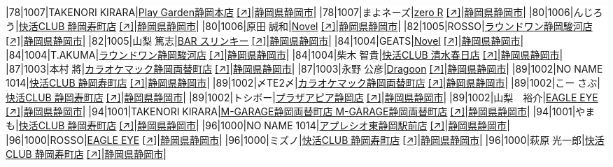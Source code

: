 |78|1007|<span class="rank-name-dl">TAKENORI KIRARA</span>|<a href="/darts/rank/shops/f57eca41eb52a267a3f63593b5358cc4.html">Play Garden静岡本店</a> <a href="https://search.dartslive.com/jp/shop/f57eca41eb52a267a3f63593b5358cc4">[↗]</a>|<a href="/darts/rank/静岡県/静岡市">静岡県静岡市</a>|
|78|1007|<span class="rank-name-dl">まよネーズ</span>|<a href="/darts/rank/shops/3387652dd89035ccfec1ae84bb28bd87.html">zero R</a> <a href="https://search.dartslive.com/jp/shop/3387652dd89035ccfec1ae84bb28bd87">[↗]</a>|<a href="/darts/rank/静岡県/静岡市">静岡県静岡市</a>|
|80|1006|<span class="rank-name-dl">んじろう</span>|<a href="/darts/rank/shops/dda6b2ef88f37b1f58d385ea46352d8f.html">快活CLUB 静岡寿町店</a> <a href="https://search.dartslive.com/jp/shop/dda6b2ef88f37b1f58d385ea46352d8f">[↗]</a>|<a href="/darts/rank/静岡県/静岡市">静岡県静岡市</a>|
|80|1006|<span class="rank-name-dl">原田 誠和</span>|<a href="/darts/rank/shops/041ffbef693f46b2b21333aee1bd51e4.html">Novel</a> <a href="https://search.dartslive.com/jp/shop/041ffbef693f46b2b21333aee1bd51e4">[↗]</a>|<a href="/darts/rank/静岡県/静岡市">静岡県静岡市</a>|
|82|1005|<span class="rank-name-dl">ROSSO</span>|<a href="/darts/rank/shops/d79ef1075ff884d80d9b047a20a7ba1e.html">ラウンドワン静岡駿河店</a> <a href="https://search.dartslive.com/jp/shop/d79ef1075ff884d80d9b047a20a7ba1e">[↗]</a>|<a href="/darts/rank/静岡県/静岡市">静岡県静岡市</a>|
|82|1005|<span class="rank-name-dl">山梨 篤志</span>|<a href="/darts/rank/shops/bf6f0a3aa877863c28032249b44395af.html">BAR スリンキー</a> <a href="https://search.dartslive.com/jp/shop/bf6f0a3aa877863c28032249b44395af">[↗]</a>|<a href="/darts/rank/静岡県/静岡市">静岡県静岡市</a>|
|84|1004|<span class="rank-name-dl">GEATS</span>|<a href="/darts/rank/shops/041ffbef693f46b2b21333aee1bd51e4.html">Novel</a> <a href="https://search.dartslive.com/jp/shop/041ffbef693f46b2b21333aee1bd51e4">[↗]</a>|<a href="/darts/rank/静岡県/静岡市">静岡県静岡市</a>|
|84|1004|<span class="rank-name-dl">T.AKUMA</span>|<a href="/darts/rank/shops/d79ef1075ff884d80d9b047a20a7ba1e.html">ラウンドワン静岡駿河店</a> <a href="https://search.dartslive.com/jp/shop/d79ef1075ff884d80d9b047a20a7ba1e">[↗]</a>|<a href="/darts/rank/静岡県/静岡市">静岡県静岡市</a>|
|84|1004|<span class="rank-name-dl">柴木 智貴</span>|<a href="/darts/rank/shops/4a5406da498886a2a3f63593b5358cc4.html">快活CLUB 清水春日店</a> <a href="https://search.dartslive.com/jp/shop/4a5406da498886a2a3f63593b5358cc4">[↗]</a>|<a href="/darts/rank/静岡県/静岡市">静岡県静岡市</a>|
|87|1003|<span class="rank-name-dl">本村 將</span>|<a href="/darts/rank/shops/4274bf205cd9ff20b21333aee1bd51e4.html">カラオケマック静岡両替町店</a> <a href="https://search.dartslive.com/jp/shop/4274bf205cd9ff20b21333aee1bd51e4">[↗]</a>|<a href="/darts/rank/静岡県/静岡市">静岡県静岡市</a>|
|87|1003|<span class="rank-name-dl">永野 公彦</span>|<a href="/darts/rank/shops/f6fb287c4342ea9fb21333aee1bd51e4.html">Dragoon</a> <a href="https://search.dartslive.com/jp/shop/f6fb287c4342ea9fb21333aee1bd51e4">[↗]</a>|<a href="/darts/rank/静岡県/静岡市">静岡県静岡市</a>|
|89|1002|<span class="rank-name-dl">NO NAME 1014</span>|<a href="/darts/rank/shops/dda6b2ef88f37b1f58d385ea46352d8f.html">快活CLUB 静岡寿町店</a> <a href="https://search.dartslive.com/jp/shop/dda6b2ef88f37b1f58d385ea46352d8f">[↗]</a>|<a href="/darts/rank/静岡県/静岡市">静岡県静岡市</a>|
|89|1002|<span class="rank-name-dl">〆TE2〆</span>|<a href="/darts/rank/shops/4274bf205cd9ff20b21333aee1bd51e4.html">カラオケマック静岡両替町店</a> <a href="https://search.dartslive.com/jp/shop/4274bf205cd9ff20b21333aee1bd51e4">[↗]</a>|<a href="/darts/rank/静岡県/静岡市">静岡県静岡市</a>|
|89|1002|<span class="rank-name-dl">こー さぶ</span>|<a href="/darts/rank/shops/dda6b2ef88f37b1f58d385ea46352d8f.html">快活CLUB 静岡寿町店</a> <a href="https://search.dartslive.com/jp/shop/dda6b2ef88f37b1f58d385ea46352d8f">[↗]</a>|<a href="/darts/rank/静岡県/静岡市">静岡県静岡市</a>|
|89|1002|<span class="rank-name-dl">トシボー</span>|<a href="/darts/rank/shops/a243d5fac7a019170d9b047a20a7ba1e.html">プラザアピア静岡店</a> <a href="https://search.dartslive.com/jp/shop/a243d5fac7a019170d9b047a20a7ba1e">[↗]</a>|<a href="/darts/rank/静岡県/静岡市">静岡県静岡市</a>|
|89|1002|<span class="rank-name-dl">山梨　裕介</span>|<a href="/darts/rank/shops/91c83ec7744edabba3f63593b5358cc4.html">EAGLE EYE</a> <a href="https://search.dartslive.com/jp/shop/91c83ec7744edabba3f63593b5358cc4">[↗]</a>|<a href="/darts/rank/静岡県/静岡市">静岡県静岡市</a>|
|94|1001|<span class="rank-name-dl">TAKENORI KIRARA</span>|<a href="/darts/rank/shops/4274bf205cd9ff20b21333aee1bd51e4.html">M-GARAGE静岡両替町店 M-GARAGE静岡両替町店</a> <a href="https://search.dartslive.com/jp/shop/4274bf205cd9ff20b21333aee1bd51e4">[↗]</a>|<a href="/darts/rank/静岡県/静岡市">静岡県静岡市</a>|
|94|1001|<span class="rank-name-dl">やまも</span>|<a href="/darts/rank/shops/dda6b2ef88f37b1f58d385ea46352d8f.html">快活CLUB 静岡寿町店</a> <a href="https://search.dartslive.com/jp/shop/dda6b2ef88f37b1f58d385ea46352d8f">[↗]</a>|<a href="/darts/rank/静岡県/静岡市">静岡県静岡市</a>|
|96|1000|<span class="rank-name-dl">NO NAME 1014</span>|<a href="/darts/rank/shops/2219a72ccefd5b36f454cb89828a1cfe.html">アプレシオ東静岡駅前店</a> <a href="https://search.dartslive.com/jp/shop/2219a72ccefd5b36f454cb89828a1cfe">[↗]</a>|<a href="/darts/rank/静岡県/静岡市">静岡県静岡市</a>|
|96|1000|<span class="rank-name-dl">ROSSO</span>|<a href="/darts/rank/shops/91c83ec7744edabba3f63593b5358cc4.html">EAGLE EYE</a> <a href="https://search.dartslive.com/jp/shop/91c83ec7744edabba3f63593b5358cc4">[↗]</a>|<a href="/darts/rank/静岡県/静岡市">静岡県静岡市</a>|
|96|1000|<span class="rank-name-dl">ミズノ</span>|<a href="/darts/rank/shops/dda6b2ef88f37b1f58d385ea46352d8f.html">快活CLUB 静岡寿町店</a> <a href="https://search.dartslive.com/jp/shop/dda6b2ef88f37b1f58d385ea46352d8f">[↗]</a>|<a href="/darts/rank/静岡県/静岡市">静岡県静岡市</a>|
|96|1000|<span class="rank-name-dl">萩原 光一郎</span>|<a href="/darts/rank/shops/dda6b2ef88f37b1f58d385ea46352d8f.html">快活CLUB 静岡寿町店</a> <a href="https://search.dartslive.com/jp/shop/dda6b2ef88f37b1f58d385ea46352d8f">[↗]</a>|<a href="/darts/rank/静岡県/静岡市">静岡県静岡市</a>|